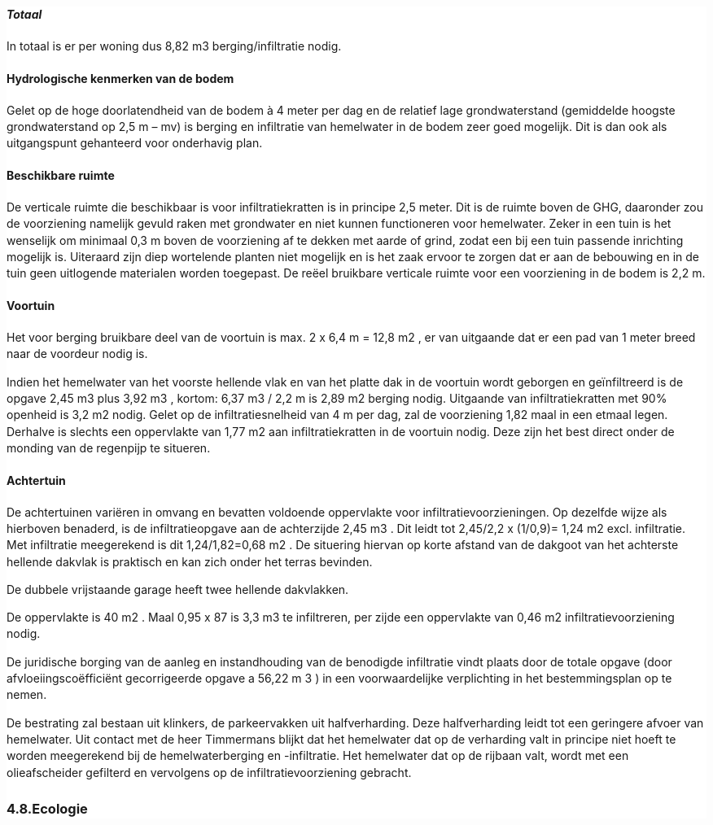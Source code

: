 #### *Totaal*

In totaal is er per woning dus 8,82 m3 berging/infiltratie nodig.

#### **Hydrologische kenmerken van de bodem**

Gelet op de hoge doorlatendheid van de bodem à 4 meter per dag en de relatief lage grondwaterstand (gemiddelde hoogste grondwaterstand op 2,5 m – mv) is berging en infiltratie van hemelwater in de bodem zeer goed mogelijk. Dit is dan ook als uitgangspunt gehanteerd voor onderhavig plan.

#### **Beschikbare ruimte**

De verticale ruimte die beschikbaar is voor infiltratiekratten is in principe 2,5 meter. Dit is de ruimte boven de GHG, daaronder zou de voorziening namelijk gevuld raken met grondwater en niet kunnen functioneren voor hemelwater. Zeker in een tuin is het wenselijk om minimaal 0,3 m boven de voorziening af te dekken met aarde of grind, zodat een bij een tuin passende inrichting mogelijk is. Uiteraard zijn diep wortelende planten niet mogelijk en is het zaak ervoor te zorgen dat er aan de bebouwing en in de tuin geen uitlogende materialen worden toegepast. De reëel bruikbare verticale ruimte voor een voorziening in de bodem is 2,2 m.

#### **Voortuin**

Het voor berging bruikbare deel van de voortuin is max. 2 x 6,4 m = 12,8 m2 , er van uitgaande dat er een pad van 1 meter breed naar de voordeur nodig is.

Indien het hemelwater van het voorste hellende vlak en van het platte dak in de voortuin wordt geborgen en geïnfiltreerd is de opgave 2,45 m3 plus 3,92 m3 , kortom: 6,37 m3 / 2,2 m is 2,89 m2 berging nodig. Uitgaande van infiltratiekratten met 90% openheid is 3,2 m2 nodig. Gelet op de infiltratiesnelheid van 4 m per dag, zal de voorziening 1,82 maal in een etmaal legen. Derhalve is slechts een oppervlakte van 1,77 m2 aan infiltratiekratten in de voortuin nodig. Deze zijn het best direct onder de monding van de regenpijp te situeren.

#### **Achtertuin**

De achtertuinen variëren in omvang en bevatten voldoende oppervlakte voor infiltratievoorzieningen. Op dezelfde wijze als hierboven benaderd, is de infiltratieopgave aan de achterzijde 2,45 m3 . Dit leidt tot 2,45/2,2 x (1/0,9)= 1,24 m2 excl. infiltratie. Met infiltratie meegerekend is dit 1,24/1,82=0,68 m2 . De situering hiervan op korte afstand van de dakgoot van het achterste hellende dakvlak is praktisch en kan zich onder het terras bevinden.

De dubbele vrijstaande garage heeft twee hellende dakvlakken.

De oppervlakte is 40 m2 . Maal 0,95 x 87 is 3,3 m3 te infiltreren, per zijde een oppervlakte van 0,46 m2 infiltratievoorziening nodig.

De juridische borging van de aanleg en instandhouding van de benodigde infiltratie vindt plaats door de totale opgave (door afvloeiingscoëfficiënt gecorrigeerde opgave a 56,22 m 3 ) in een voorwaardelijke verplichting in het bestemmingsplan op te nemen.

De bestrating zal bestaan uit klinkers, de parkeervakken uit halfverharding. Deze halfverharding leidt tot een geringere afvoer van hemelwater. Uit contact met de heer Timmermans blijkt dat het hemelwater dat op de verharding valt in principe niet hoeft te worden meegerekend bij de hemelwaterberging en -infiltratie. Het hemelwater dat op de rijbaan valt, wordt met een olieafscheider gefilterd en vervolgens op de infiltratievoorziening gebracht.

### <span id="page-27-0"></span>**4.8.Ecologie**
